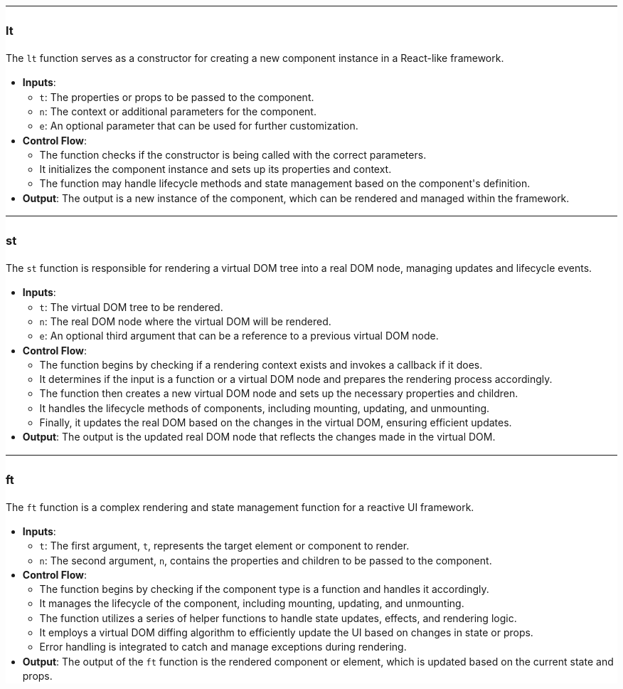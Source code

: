 
---
### lt
The `lt` function serves as a constructor for creating a new component instance in a React-like framework.
- **Inputs**:
    - `t`: The properties or props to be passed to the component.
    - `n`: The context or additional parameters for the component.
    - `e`: An optional parameter that can be used for further customization.
- **Control Flow**:
    - The function checks if the constructor is being called with the correct parameters.
    - It initializes the component instance and sets up its properties and context.
    - The function may handle lifecycle methods and state management based on the component's definition.
- **Output**: The output is a new instance of the component, which can be rendered and managed within the framework.


---
### st
The `st` function is responsible for rendering a virtual DOM tree into a real DOM node, managing updates and lifecycle events.
- **Inputs**:
    - `t`: The virtual DOM tree to be rendered.
    - `n`: The real DOM node where the virtual DOM will be rendered.
    - `e`: An optional third argument that can be a reference to a previous virtual DOM node.
- **Control Flow**:
    - The function begins by checking if a rendering context exists and invokes a callback if it does.
    - It determines if the input is a function or a virtual DOM node and prepares the rendering process accordingly.
    - The function then creates a new virtual DOM node and sets up the necessary properties and children.
    - It handles the lifecycle methods of components, including mounting, updating, and unmounting.
    - Finally, it updates the real DOM based on the changes in the virtual DOM, ensuring efficient updates.
- **Output**: The output is the updated real DOM node that reflects the changes made in the virtual DOM.


---
### ft
The `ft` function is a complex rendering and state management function for a reactive UI framework.
- **Inputs**:
    - `t`: The first argument, `t`, represents the target element or component to render.
    - `n`: The second argument, `n`, contains the properties and children to be passed to the component.
- **Control Flow**:
    - The function begins by checking if the component type is a function and handles it accordingly.
    - It manages the lifecycle of the component, including mounting, updating, and unmounting.
    - The function utilizes a series of helper functions to handle state updates, effects, and rendering logic.
    - It employs a virtual DOM diffing algorithm to efficiently update the UI based on changes in state or props.
    - Error handling is integrated to catch and manage exceptions during rendering.
- **Output**: The output of the `ft` function is the rendered component or element, which is updated based on the current state and props.
